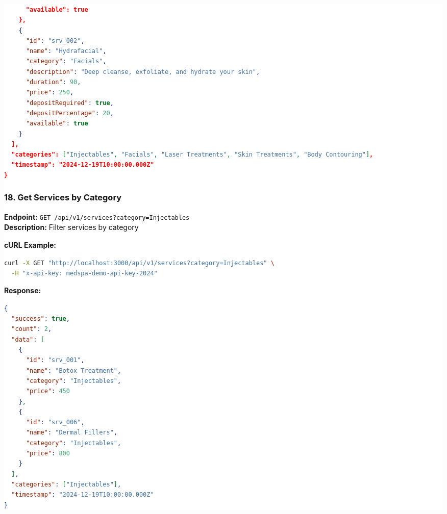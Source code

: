 ```json
      "available": true
    },
    {
      "id": "srv_002",
      "name": "Hydrafacial",
      "category": "Facials",
      "description": "Deep cleanse, exfoliate, and hydrate your skin",
      "duration": 90,
      "price": 250,
      "depositRequired": true,
      "depositPercentage": 20,
      "available": true
    }
  ],
  "categories": ["Injectables", "Facials", "Laser Treatments", "Skin Treatments", "Body Contouring"],
  "timestamp": "2024-12-19T10:00:00.000Z"
}
```

### 18. Get Services by Category
**Endpoint:** `GET /api/v1/services?category=Injectables`  
**Description:** Filter services by category

**cURL Example:**
```bash
curl -X GET "http://localhost:3000/api/v1/services?category=Injectables" \
  -H "x-api-key: medspa-demo-api-key-2024"
```

**Response:**
```json
{
  "success": true,
  "count": 2,
  "data": [
    {
      "id": "srv_001",
      "name": "Botox Treatment",
      "category": "Injectables",
      "price": 450
    },
    {
      "id": "srv_006",
      "name": "Dermal Fillers",
      "category": "Injectables",
      "price": 800
    }
  ],
  "categories": ["Injectables"],
  "timestamp": "2024-12-19T10:00:00.000Z"
}
```
